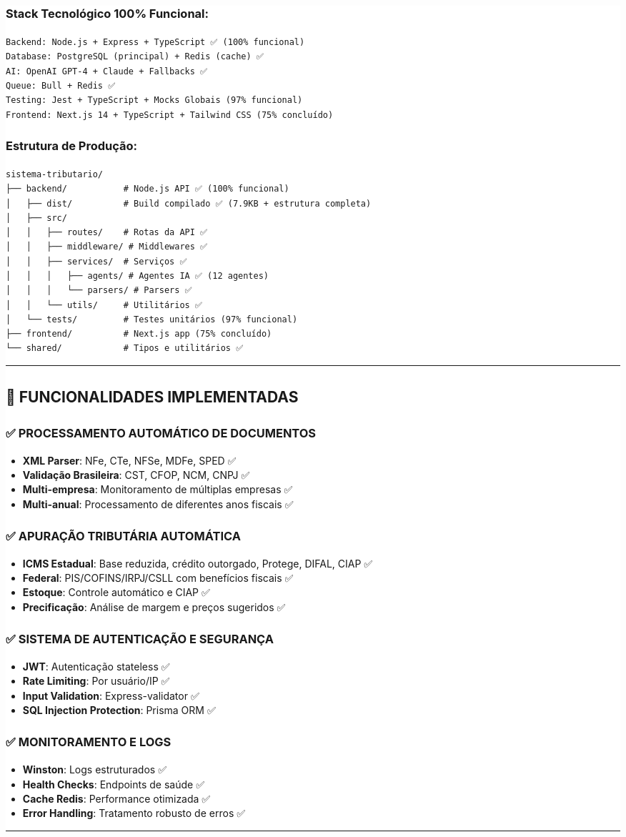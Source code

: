 ### **Stack Tecnológico 100% Funcional:**
```
Backend: Node.js + Express + TypeScript ✅ (100% funcional)
Database: PostgreSQL (principal) + Redis (cache) ✅
AI: OpenAI GPT-4 + Claude + Fallbacks ✅
Queue: Bull + Redis ✅
Testing: Jest + TypeScript + Mocks Globais (97% funcional)
Frontend: Next.js 14 + TypeScript + Tailwind CSS (75% concluído)
```

### **Estrutura de Produção:**
```
sistema-tributario/
├── backend/           # Node.js API ✅ (100% funcional)
│   ├── dist/          # Build compilado ✅ (7.9KB + estrutura completa)
│   ├── src/
│   │   ├── routes/    # Rotas da API ✅
│   │   ├── middleware/ # Middlewares ✅
│   │   ├── services/  # Serviços ✅
│   │   │   ├── agents/ # Agentes IA ✅ (12 agentes)
│   │   │   └── parsers/ # Parsers ✅
│   │   └── utils/     # Utilitários ✅
│   └── tests/         # Testes unitários (97% funcional)
├── frontend/          # Next.js app (75% concluído)
└── shared/            # Tipos e utilitários ✅
```

---

## 🎯 **FUNCIONALIDADES IMPLEMENTADAS**

### ✅ **PROCESSAMENTO AUTOMÁTICO DE DOCUMENTOS**
- **XML Parser**: NFe, CTe, NFSe, MDFe, SPED ✅
- **Validação Brasileira**: CST, CFOP, NCM, CNPJ ✅
- **Multi-empresa**: Monitoramento de múltiplas empresas ✅
- **Multi-anual**: Processamento de diferentes anos fiscais ✅

### ✅ **APURAÇÃO TRIBUTÁRIA AUTOMÁTICA**
- **ICMS Estadual**: Base reduzida, crédito outorgado, Protege, DIFAL, CIAP ✅
- **Federal**: PIS/COFINS/IRPJ/CSLL com benefícios fiscais ✅
- **Estoque**: Controle automático e CIAP ✅
- **Precificação**: Análise de margem e preços sugeridos ✅

### ✅ **SISTEMA DE AUTENTICAÇÃO E SEGURANÇA**
- **JWT**: Autenticação stateless ✅
- **Rate Limiting**: Por usuário/IP ✅
- **Input Validation**: Express-validator ✅
- **SQL Injection Protection**: Prisma ORM ✅

### ✅ **MONITORAMENTO E LOGS**
- **Winston**: Logs estruturados ✅
- **Health Checks**: Endpoints de saúde ✅
- **Cache Redis**: Performance otimizada ✅
- **Error Handling**: Tratamento robusto de erros ✅

---